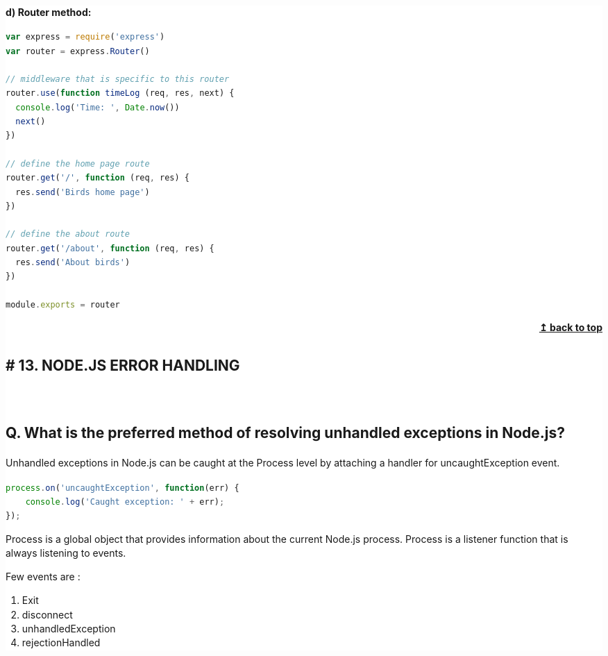 **d) Router method:**

```js
var express = require('express')
var router = express.Router()

// middleware that is specific to this router
router.use(function timeLog (req, res, next) {
  console.log('Time: ', Date.now())
  next()
})

// define the home page route
router.get('/', function (req, res) {
  res.send('Birds home page')
})

// define the about route
router.get('/about', function (req, res) {
  res.send('About birds')
})

module.exports = router
```

<div align="right">
    <b><a href="#table-of-contents">↥ back to top</a></b>
</div>

## # 13. NODE.JS ERROR HANDLING

<br/>

## Q. What is the preferred method of resolving unhandled exceptions in Node.js?

Unhandled exceptions in Node.js can be caught at the Process level by attaching a handler for uncaughtException event.

```js
process.on('uncaughtException', function(err) {
    console.log('Caught exception: ' + err);
});
```

Process is a global object that provides information about the current Node.js process. Process is a listener function that is always listening to events.

Few events are :

1. Exit
1. disconnect
1. unhandledException
1. rejectionHandled
